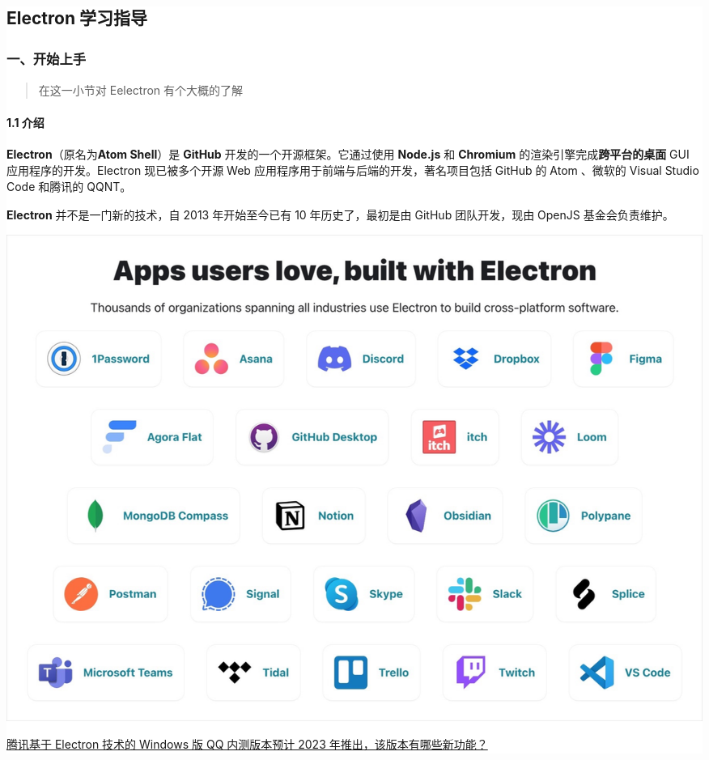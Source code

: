 ## Electron 学习指导

### 一、开始上手

> 在这一小节对 Eelectron 有个大概的了解

#### 1.1 介绍

**Electron**（原名为**Atom Shell**）是 **GitHub** 开发的一个开源框架。它通过使用 **Node.js** 和 **Chromium** 的渲染引擎完成**跨平台的桌面** GUI 应用程序的开发。Electron 现已被多个开源 Web 应用程序用于前端与后端的开发，著名项目包括 GitHub 的 Atom 、微软的 Visual Studio Code 和腾讯的 QQNT。

**Electron** 并不是一门新的技术，自 2013 年开始至今已有 10 年历史了，最初是由 GitHub 团队开发，现由 OpenJS 基金会负责维护。

![application-build-with-electron](./assets/application-build-with-electron.jpg)

[腾讯基于 Electron 技术的 Windows 版 QQ 内测版本预计 2023 年推出，该版本有哪些新功能？](https://www.zhihu.com/question/570447541/answer/2791939780?utm_id=0)
